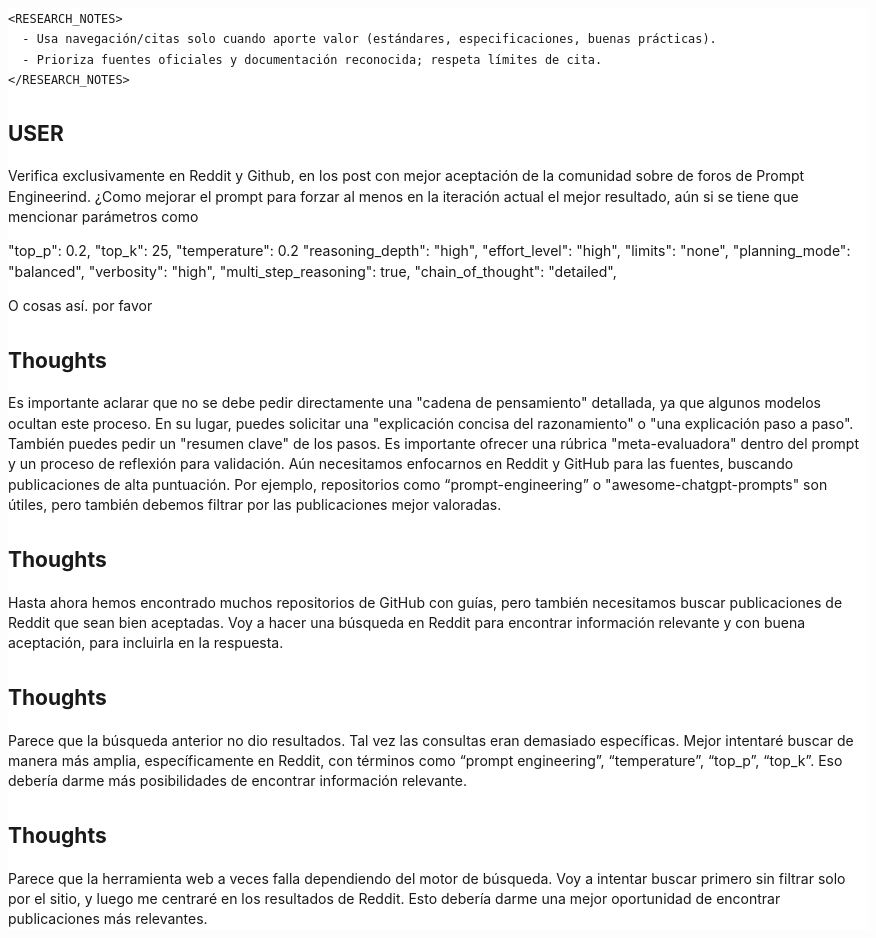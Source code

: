 ```
<RESEARCH_NOTES>
  - Usa navegación/citas solo cuando aporte valor (estándares, especificaciones, buenas prácticas).
  - Prioriza fuentes oficiales y documentación reconocida; respeta límites de cita.
</RESEARCH_NOTES>
```

## USER
Verifica exclusivamente en Reddit y Github, en los post con mejor aceptación de la comunidad sobre de foros de Prompt Engineerind. ¿Como mejorar el prompt para forzar al menos en la iteración actual el mejor resultado, aún si se tiene que mencionar parámetros como 

"top_p": 0.2,
  "top_k": 25,
  "temperature": 0.2
"reasoning_depth": "high",
  "effort_level": "high",
  "limits": "none",
  "planning_mode": "balanced",
  "verbosity": "high",
  "multi_step_reasoning": true,
  "chain_of_thought": "detailed",


O cosas así. por favor

## Thoughts
Es importante aclarar que no se debe pedir directamente una "cadena de pensamiento" detallada, ya que algunos modelos ocultan este proceso. En su lugar, puedes solicitar una "explicación concisa del razonamiento" o "una explicación paso a paso". También puedes pedir un "resumen clave" de los pasos.
Es importante ofrecer una rúbrica "meta-evaluadora" dentro del prompt y un proceso de reflexión para validación. Aún necesitamos enfocarnos en Reddit y GitHub para las fuentes, buscando publicaciones de alta puntuación. Por ejemplo, repositorios como “prompt-engineering” o "awesome-chatgpt-prompts" son útiles, pero también debemos filtrar por las publicaciones mejor valoradas.

## Thoughts
Hasta ahora hemos encontrado muchos repositorios de GitHub con guías, pero también necesitamos buscar publicaciones de Reddit que sean bien aceptadas. Voy a hacer una búsqueda en Reddit para encontrar información relevante y con buena aceptación, para incluirla en la respuesta.

## Thoughts
Parece que la búsqueda anterior no dio resultados. Tal vez las consultas eran demasiado específicas. Mejor intentaré buscar de manera más amplia, específicamente en Reddit, con términos como “prompt engineering”, “temperature”, “top_p”, “top_k”. Eso debería darme más posibilidades de encontrar información relevante.

## Thoughts
Parece que la herramienta web a veces falla dependiendo del motor de búsqueda. Voy a intentar buscar primero sin filtrar solo por el sitio, y luego me centraré en los resultados de Reddit. Esto debería darme una mejor oportunidad de encontrar publicaciones más relevantes.
